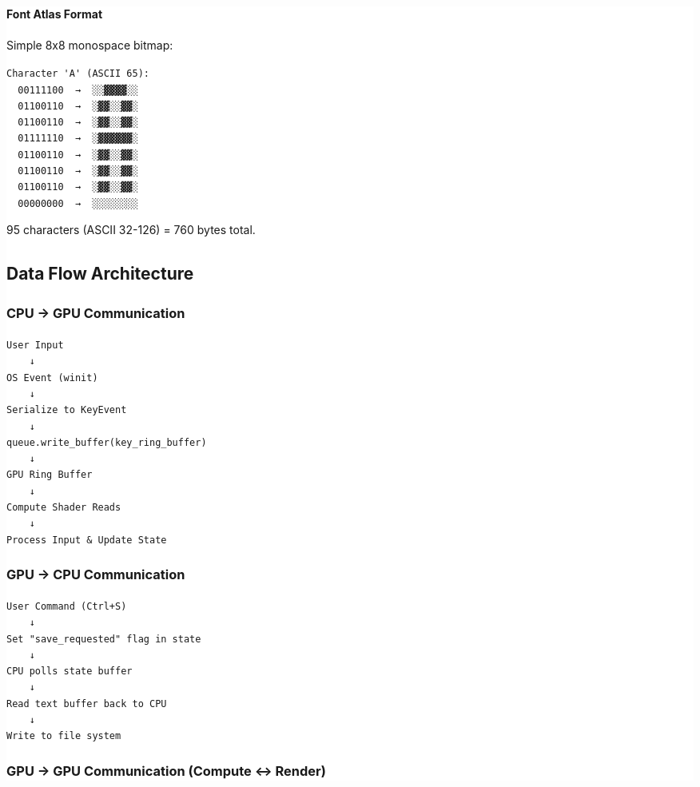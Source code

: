 #### Font Atlas Format

Simple 8x8 monospace bitmap:
```
Character 'A' (ASCII 65):
  00111100  →  ░░▓▓▓▓░░
  01100110  →  ░▓▓░░▓▓░
  01100110  →  ░▓▓░░▓▓░
  01111110  →  ░▓▓▓▓▓▓░
  01100110  →  ░▓▓░░▓▓░
  01100110  →  ░▓▓░░▓▓░
  01100110  →  ░▓▓░░▓▓░
  00000000  →  ░░░░░░░░
```

95 characters (ASCII 32-126) = 760 bytes total.

## Data Flow Architecture

### CPU → GPU Communication

```
User Input
    ↓
OS Event (winit)
    ↓
Serialize to KeyEvent
    ↓
queue.write_buffer(key_ring_buffer)
    ↓
GPU Ring Buffer
    ↓
Compute Shader Reads
    ↓
Process Input & Update State
```

### GPU → CPU Communication

```
User Command (Ctrl+S)
    ↓
Set "save_requested" flag in state
    ↓
CPU polls state buffer
    ↓
Read text buffer back to CPU
    ↓
Write to file system
```

### GPU → GPU Communication (Compute ↔ Render)
